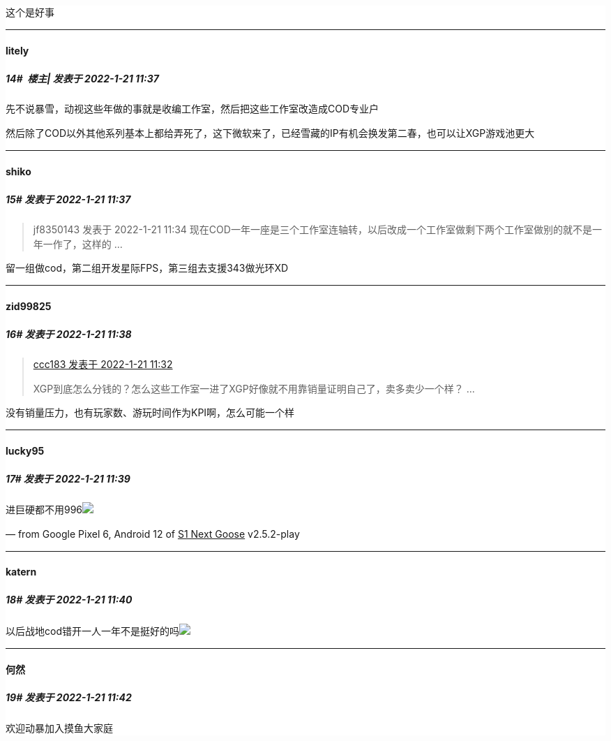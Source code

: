 这个是好事

*****

####  litely  
##### 14#         楼主| 发表于 2022-1-21 11:37

先不说暴雪，动视这些年做的事就是收编工作室，然后把这些工作室改造成COD专业户

然后除了COD以外其他系列基本上都给弄死了，这下微软来了，已经雪藏的IP有机会换发第二春，也可以让XGP游戏池更大

*****

####  shiko  
##### 15#       发表于 2022-1-21 11:37

<blockquote>jf8350143 发表于 2022-1-21 11:34
现在COD一年一座是三个工作室连轴转，以后改成一个工作室做剩下两个工作室做别的就不是一年一作了，这样的 ...</blockquote>
留一组做cod，第二组开发星际FPS，第三组去支援343做光环XD

*****

####  zid99825  
##### 16#       发表于 2022-1-21 11:38

<blockquote><a href="httphttps://bbs.saraba1st.com/2b/forum.php?mod=redirect&amp;goto=findpost&amp;pid=54376627&amp;ptid=2048553" target="_blank">ccc183 发表于 2022-1-21 11:32</a>

XGP到底怎么分钱的？怎么这些工作室一进了XGP好像就不用靠销量证明自己了，卖多卖少一个样？ ...</blockquote>
没有销量压力，也有玩家数、游玩时间作为KPI啊，怎么可能一个样

*****

####  lucky95  
##### 17#       发表于 2022-1-21 11:39

进巨硬都不用996<img src="https://static.saraba1st.com/image/smiley/face2017/075.png" referrerpolicy="no-referrer">

— from Google Pixel 6, Android 12 of [S1 Next Goose](https://pan.baidu.com/s/1mi43uRm) v2.5.2-play

*****

####  katern  
##### 18#       发表于 2022-1-21 11:40

以后战地cod错开一人一年不是挺好的吗<img src="https://static.saraba1st.com/image/smiley/face2017/037.png" referrerpolicy="no-referrer">

*****

####  何然  
##### 19#       发表于 2022-1-21 11:42

欢迎动暴加入摸鱼大家庭
